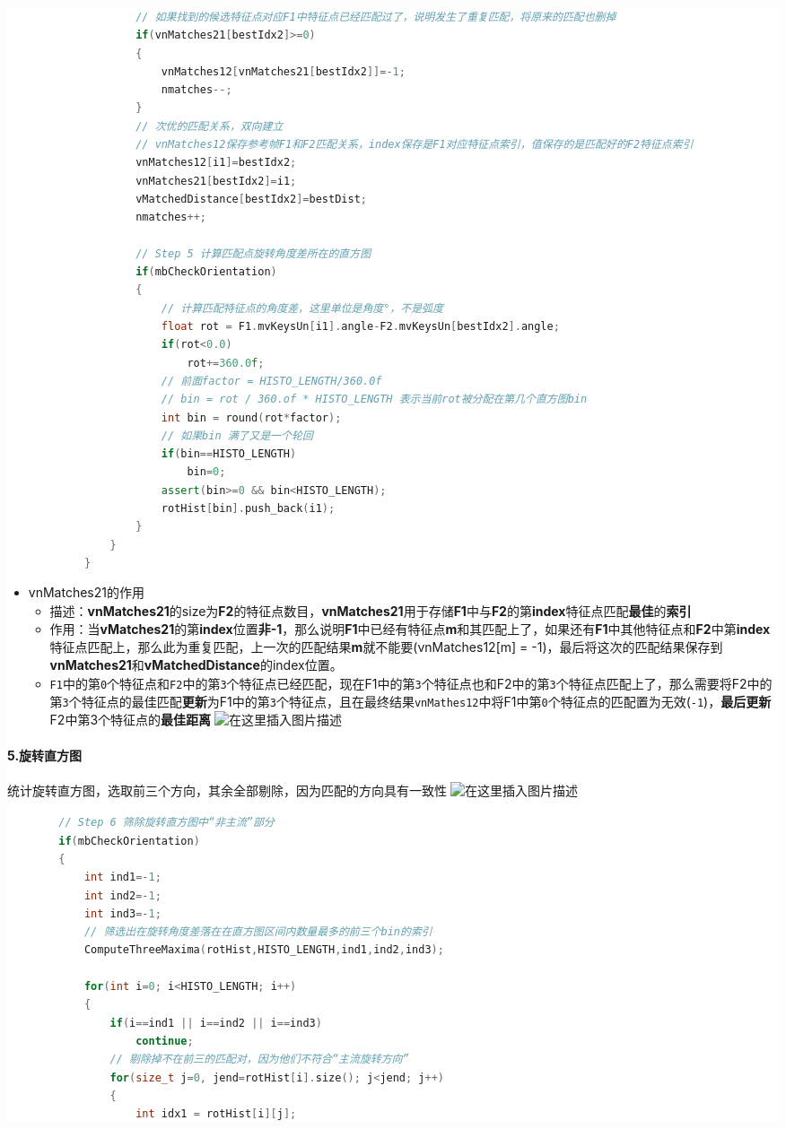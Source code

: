 ```cpp
                    // 如果找到的候选特征点对应F1中特征点已经匹配过了，说明发生了重复匹配，将原来的匹配也删掉
                    if(vnMatches21[bestIdx2]>=0)
                    {
                        vnMatches12[vnMatches21[bestIdx2]]=-1;
                        nmatches--;
                    }
                    // 次优的匹配关系，双向建立
                    // vnMatches12保存参考帧F1和F2匹配关系，index保存是F1对应特征点索引，值保存的是匹配好的F2特征点索引
                    vnMatches12[i1]=bestIdx2;
                    vnMatches21[bestIdx2]=i1;
                    vMatchedDistance[bestIdx2]=bestDist;
                    nmatches++;

                    // Step 5 计算匹配点旋转角度差所在的直方图
                    if(mbCheckOrientation)
                    {
                        // 计算匹配特征点的角度差，这里单位是角度°，不是弧度
                        float rot = F1.mvKeysUn[i1].angle-F2.mvKeysUn[bestIdx2].angle;
                        if(rot<0.0)
                            rot+=360.0f;
                        // 前面factor = HISTO_LENGTH/360.0f 
                        // bin = rot / 360.of * HISTO_LENGTH 表示当前rot被分配在第几个直方图bin  
                        int bin = round(rot*factor);
                        // 如果bin 满了又是一个轮回
                        if(bin==HISTO_LENGTH)
                            bin=0;
                        assert(bin>=0 && bin<HISTO_LENGTH);
                        rotHist[bin].push_back(i1);
                    }
                }
            }
```
* vnMatches21的作用
	* 描述：**vnMatches21**的size为**F2**的特征点数目，**vnMatches21**用于存储**F1**中与**F2**的第**index**特征点匹配**最佳**的**索引**
	* 作用：当**vMatches21**的第**index**位置**非-1**，那么说明**F1**中已经有特征点**m**和其匹配上了，如果还有**F1**中其他特征点和**F2**中第**index**特征点匹配上，那么此为重复匹配，上一次的匹配结果**m**就不能要(vnMatches12[m] = -1)，最后将这次的匹配结果保存到**vnMatches21**和**vMatchedDistance**的index位置。
	* `F1`中的第`0`个特征点和`F2`中的第`3`个特征点已经匹配，现在F1中的第`3`个特征点也和F2中的第`3`个特征点匹配上了，那么需要将F2中的第`3`个特征点的最佳匹配**更新**为F1中的第`3`个特征点，且在最终结果`vnMathes12`中将F1中第`0`个特征点的匹配置为无效(`-1`)，**最后更新**F2中第3个特征点的**最佳距离**
![在这里插入图片描述](https://img-blog.csdnimg.cn/ec30ff73a74841deb36c3e33a0754fc7.png)
#### 5.旋转直方图
统计旋转直方图，选取前三个方向，其余全部剔除，因为匹配的方向具有一致性
![在这里插入图片描述](https://img-blog.csdnimg.cn/f8693a5caa1a4c5fa2939ffcb166c762.png)
```cpp
        // Step 6 筛除旋转直方图中“非主流”部分
        if(mbCheckOrientation)
        {
            int ind1=-1;
            int ind2=-1;
            int ind3=-1;
            // 筛选出在旋转角度差落在在直方图区间内数量最多的前三个bin的索引
            ComputeThreeMaxima(rotHist,HISTO_LENGTH,ind1,ind2,ind3);

            for(int i=0; i<HISTO_LENGTH; i++)
            {
                if(i==ind1 || i==ind2 || i==ind3)
                    continue;
                // 剔除掉不在前三的匹配对，因为他们不符合“主流旋转方向”    
                for(size_t j=0, jend=rotHist[i].size(); j<jend; j++)
                {
                    int idx1 = rotHist[i][j];
```